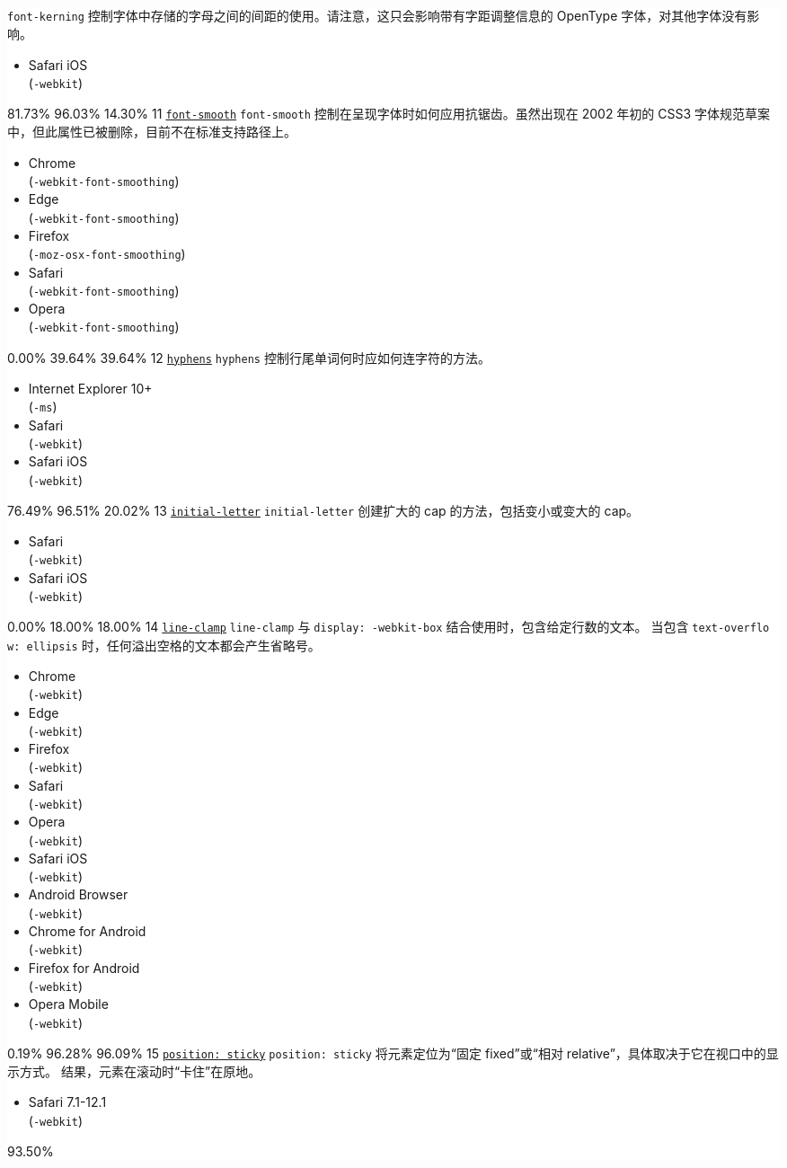 <td><code>font-kerning</code></td>
<td>控制字体中存储的字母之间的间距的使用。请注意，这只会影响带有字距调整信息的 OpenType 字体，对其他字体没有影响。</td>
<td><ul><li>Safari iOS<br>(<code>-webkit</code>)</li></ul></td>
<td>81.73%</td>
<td>96.03%</td>
<td>14.30%</td>
</tr>
<tr>
<td>11</td>
<td><code><a href="https://caniuse.com/font-smooth">font-smooth</a></code></td>
<td><code>font-smooth</code></td>
<td>控制在呈现字体时如何应用抗锯齿。虽然出现在 2002 年初的 CSS3 字体规范草案中，但此属性已被删除，目前不在标准支持路径上。</td>
<td><ul><li>Chrome <br>(<code>-webkit-font-smoothing</code>)</li><li>Edge <br>(<code>-webkit-font-smoothing</code>)</li><li>Firefox <br>(<code>-moz-osx-font-smoothing</code>)</li><li>Safari <br>(<code>-webkit-font-smoothing</code>)</li><li>Opera <br>(<code>-webkit-font-smoothing</code>)</li></ul></td>
<td>0.00%</td>
<td>39.64%</td>
<td>39.64%</td>
</tr>
<tr>
<td>12</td>
<td><code><a href="https://caniuse.com/css-hyphens">hyphens</a></code></td>
<td><code>hyphens</code></td>
<td>控制行尾单词何时应如何连字符的方法。</td>
<td><ul><li>Internet Explorer 10+ <br>(<code>-ms</code>)</li><li>Safari <br>(<code>-webkit</code>)</li><li>Safari iOS<br>(<code>-webkit</code>)</li></ul></td>
<td>76.49%</td>
<td>96.51%</td>
<td>20.02%</td>
</tr>
<tr>
<td>13</td>
<td><code><a href="https://caniuse.com/css-initial-letter">initial-letter</a></code></td>
<td><code>initial-letter</code></td>
<td>创建扩大的 cap 的方法，包括变小或变大的 cap。</td>
<td><ul><li>Safari <br>(<code>-webkit</code>)</li><li>Safari iOS<br>(<code>-webkit</code>)</li></ul></td>
<td>0.00%</td>
<td>18.00%</td>
<td>18.00%</td>
</tr>
<tr>
<td>14</td>
<td><code><a href="https://caniuse.com/css-line-clamp">line-clamp</a></code></td>
<td><code>line-clamp</code></td>
<td>与 <code>display: -webkit-box</code> 结合使用时，包含给定行数的文本。 当包含 <code>text-overflow: ellipsis</code> 时，任何溢出空格的文本都会产生省略号。</td>
<td><ul><li>Chrome <br>(<code>-webkit</code>)</li><li>Edge <br>(<code>-webkit</code>)</li><li>Firefox <br>(<code>-webkit</code>)</li><li>Safari <br>(<code>-webkit</code>)</li><li>Opera <br>(<code>-webkit</code>)</li><li>Safari iOS<br>(<code>-webkit</code>)</li><li>Android Browser <br>(<code>-webkit</code>)</li><li>Chrome for Android <br>(<code>-webkit</code>)</li><li>Firefox for Android <br>(<code>-webkit</code>)</li><li>Opera Mobile <br>(<code>-webkit</code>)</li></ul></td>
<td>0.19%</td>
<td>96.28%</td>
<td>96.09%</td>
</tr>
<tr>
<td>15</td>
<td><code><a href="https://caniuse.com/css-sticky">position: sticky</a></code></td>
<td><code>position: sticky</code></td>
<td>将元素定位为“固定 fixed”或“相对 relative”，具体取决于它在视口中的显示方式。 结果，元素在滚动时“卡住”在原地。</td>
<td><ul><li>Safari 7.1-12.1 <br>(<code>-webkit</code>)</li></ul></td>
<td>93.50%</td>